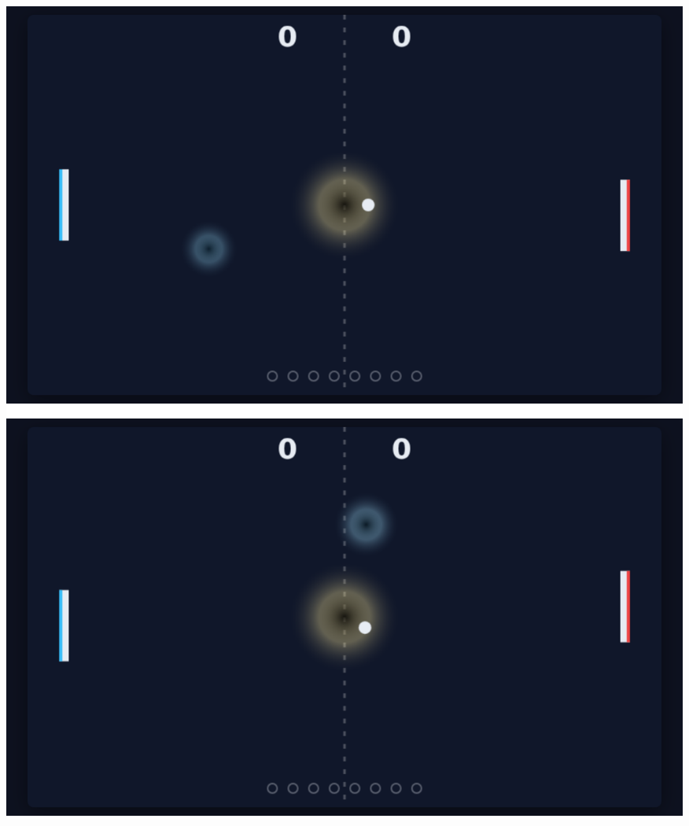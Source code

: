 ![arena.threeBodyProblem before](./screenshots/fun-tuning/arena-threeBodyProblem-before.png)

![arena.threeBodyProblem after](./screenshots/fun-tuning/arena-threeBodyProblem-after.png)
